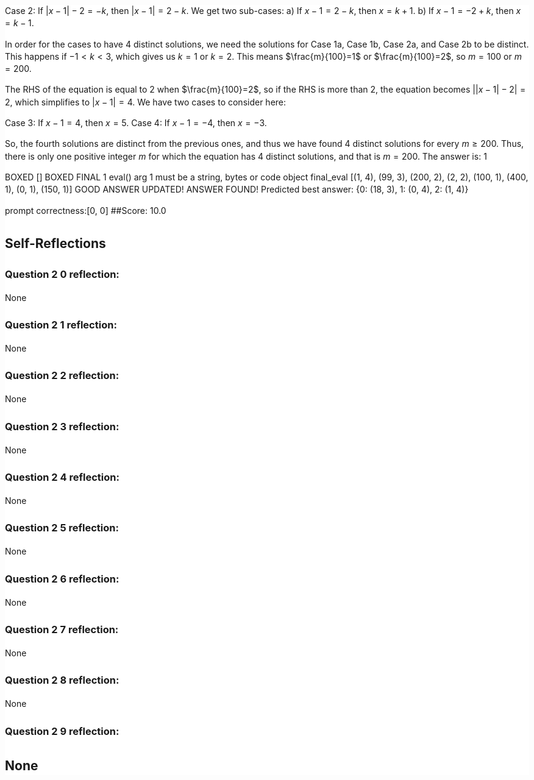 Case 2: If $\vert x-1 \vert -2 = -k$, then $\vert x-1 \vert = 2-k$. We get two sub-cases:
a) If $x-1 = 2-k$, then $x = k+1$.
b) If $x-1 = -2+k$, then $x = k-1$.

In order for the cases to have 4 distinct solutions, we need the solutions for Case 1a, Case 1b, Case 2a, and Case 2b to be distinct. This happens if $-1<k<3$, which gives us $k=1$ or $k=2$. This means $\frac{m}{100}=1$ or $\frac{m}{100}=2$, so $m=100$ or $m=200$. 

The RHS of the equation is equal to 2 when $\frac{m}{100}=2$, so if the RHS is more than 2, the equation becomes $\vert \vert x-1 \vert -2 \vert = 2$, which simplifies to $\vert x-1 \vert = 4$. We have two cases to consider here:

Case 3: If $x-1 = 4$, then $x = 5$.
Case 4: If $x-1 = -4$, then $x = -3$.

So, the fourth solutions are distinct from the previous ones, and thus we have found 4 distinct solutions for every $m \geq 200$. Thus, there is only one positive integer $m$ for which the equation has 4 distinct solutions, and that is $m = 200$. The answer is: $1$

BOXED []
BOXED FINAL 1
eval() arg 1 must be a string, bytes or code object final_eval
[(1, 4), (99, 3), (200, 2), (2, 2), (100, 1), (400, 1), (0, 1), (150, 1)]
GOOD ANSWER UPDATED!
ANSWER FOUND!
Predicted best answer: {0: (18, 3), 1: (0, 4), 2: (1, 4)}

prompt correctness:[0, 0]
##Score: 10.0

## Self-Reflections

### Question 2 0 reflection:
None
### Question 2 1 reflection:
None
### Question 2 2 reflection:
None
### Question 2 3 reflection:
None
### Question 2 4 reflection:
None
### Question 2 5 reflection:
None
### Question 2 6 reflection:
None
### Question 2 7 reflection:
None
### Question 2 8 reflection:
None
### Question 2 9 reflection:
None
---
